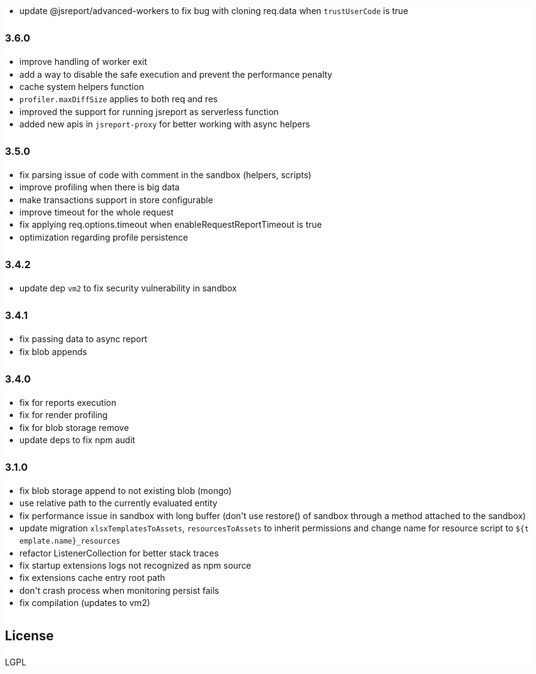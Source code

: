 - update @jsreport/advanced-workers to fix bug with cloning req.data when `trustUserCode` is true

### 3.6.0

- improve handling of worker exit
- add a way to disable the safe execution and prevent the performance penalty
- cache system helpers function
- `profiler.maxDiffSize` applies to both req and res
- improved the support for running jsreport as serverless function
- added new apis in `jsreport-proxy` for better working with async helpers

### 3.5.0

- fix parsing issue of code with comment in the sandbox (helpers, scripts)
- improve profiling when there is big data
- make transactions support in store configurable
- improve timeout for the whole request
- fix applying req.options.timeout when enableRequestReportTimeout is true
- optimization regarding profile persistence

### 3.4.2

- update dep `vm2` to fix security vulnerability in sandbox

### 3.4.1

- fix passing data to async report
- fix blob appends

### 3.4.0

- fix for reports execution
- fix for render profiling
- fix for blob storage remove
- update deps to fix npm audit

### 3.1.0

- fix blob storage append to not existing blob (mongo)
- use relative path to the currently evaluated entity
- fix performance issue in sandbox with long buffer (don't use restore() of sandbox through a method attached to the sandbox)
- update migration `xlsxTemplatesToAssets`, `resourcesToAssets` to inherit permissions and change name for resource script to `${template.name}_resources`
- refactor ListenerCollection for better stack traces
- fix startup extensions logs not recognized as npm source
- fix extensions cache entry root path
- don't crash process when monitoring persist fails
- fix compilation (updates to vm2)

## License
LGPL
